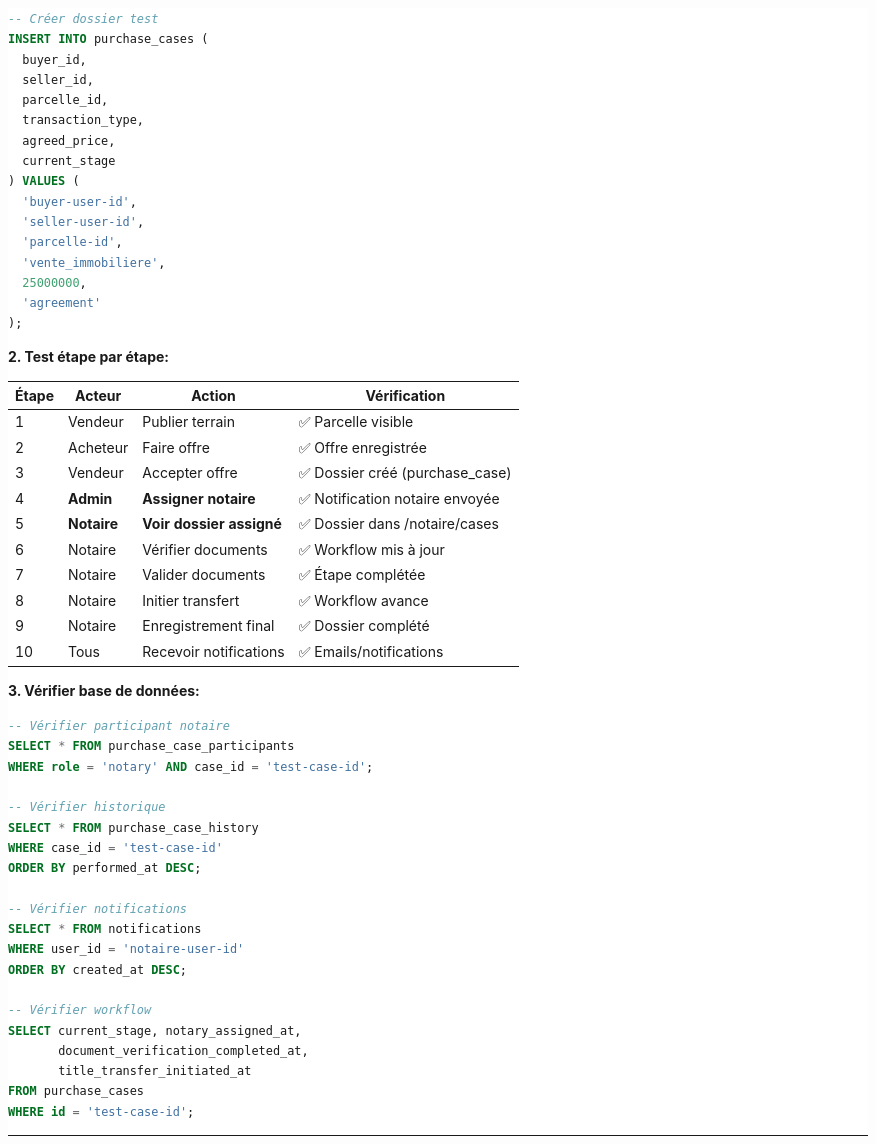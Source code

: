 ```sql
-- Créer dossier test
INSERT INTO purchase_cases (
  buyer_id,
  seller_id,
  parcelle_id,
  transaction_type,
  agreed_price,
  current_stage
) VALUES (
  'buyer-user-id',
  'seller-user-id',
  'parcelle-id',
  'vente_immobiliere',
  25000000,
  'agreement'
);
```

**2. Test étape par étape:**

| Étape | Acteur | Action | Vérification |
|-------|--------|--------|--------------|
| 1 | Vendeur | Publier terrain | ✅ Parcelle visible |
| 2 | Acheteur | Faire offre | ✅ Offre enregistrée |
| 3 | Vendeur | Accepter offre | ✅ Dossier créé (purchase_case) |
| 4 | **Admin** | **Assigner notaire** | ✅ Notification notaire envoyée |
| 5 | **Notaire** | **Voir dossier assigné** | ✅ Dossier dans /notaire/cases |
| 6 | Notaire | Vérifier documents | ✅ Workflow mis à jour |
| 7 | Notaire | Valider documents | ✅ Étape complétée |
| 8 | Notaire | Initier transfert | ✅ Workflow avance |
| 9 | Notaire | Enregistrement final | ✅ Dossier complété |
| 10 | Tous | Recevoir notifications | ✅ Emails/notifications |

**3. Vérifier base de données:**
```sql
-- Vérifier participant notaire
SELECT * FROM purchase_case_participants 
WHERE role = 'notary' AND case_id = 'test-case-id';

-- Vérifier historique
SELECT * FROM purchase_case_history 
WHERE case_id = 'test-case-id' 
ORDER BY performed_at DESC;

-- Vérifier notifications
SELECT * FROM notifications 
WHERE user_id = 'notaire-user-id' 
ORDER BY created_at DESC;

-- Vérifier workflow
SELECT current_stage, notary_assigned_at, 
       document_verification_completed_at,
       title_transfer_initiated_at
FROM purchase_cases 
WHERE id = 'test-case-id';
```

---